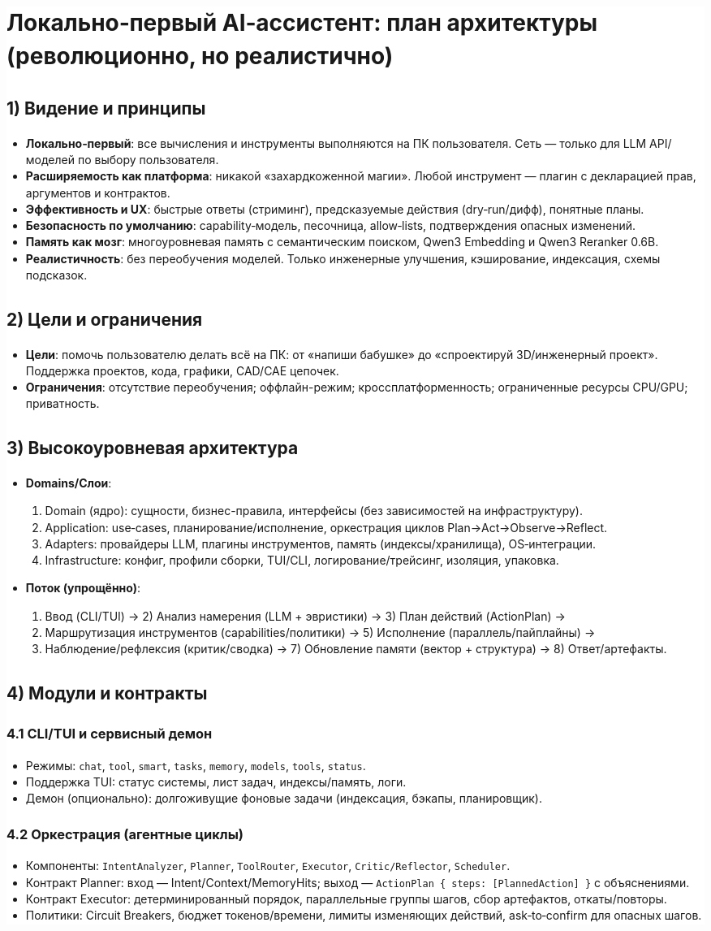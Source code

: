 # Локально‑первый AI‑ассистент: план архитектуры (революционно, но реалистично)

## 1) Видение и принципы
- **Локально‑первый**: все вычисления и инструменты выполняются на ПК пользователя. Сеть — только для LLM API/моделей по выбору пользователя.
- **Расширяемость как платформа**: никакой «захардкоженной магии». Любой инструмент — плагин с декларацией прав, аргументов и контрактов.
- **Эффективность и UX**: быстрые ответы (стриминг), предсказуемые действия (dry‑run/дифф), понятные планы.
- **Безопасность по умолчанию**: capability‑модель, песочница, allow‑lists, подтверждения опасных изменений.
- **Память как мозг**: многоуровневая память с семантическим поиском, Qwen3 Embedding и Qwen3 Reranker 0.6B.
- **Реалистичность**: без переобучения моделей. Только инженерные улучшения, кэширование, индексация, схемы подсказок.

## 2) Цели и ограничения
- **Цели**: помочь пользователю делать всё на ПК: от «напиши бабушке» до «спроектируй 3D/инженерный проект». Поддержка проектов, кода, графики, CAD/CAE цепочек.
- **Ограничения**: отсутствие переобучения; оффлайн-режим; кроссплатформенность; ограниченные ресурсы CPU/GPU; приватность.

## 3) Высокоуровневая архитектура
- **Domains/Слои**:
  1. Domain (ядро): сущности, бизнес-правила, интерфейсы (без зависимостей на инфраструктуру).
  2. Application: use‑cases, планирование/исполнение, оркестрация циклов Plan→Act→Observe→Reflect.
  3. Adapters: провайдеры LLM, плагины инструментов, память (индексы/хранилища), OS‑интеграции.
  4. Infrastructure: конфиг, профили сборки, TUI/CLI, логирование/трейсинг, изоляция, упаковка.

- **Поток (упрощённо)**:
  1) Ввод (CLI/TUI) → 2) Анализ намерения (LLM + эвристики) → 3) План действий (ActionPlan) →
  4) Маршрутизация инструментов (capabilities/политики) → 5) Исполнение (параллель/пайплайны) →
  6) Наблюдение/рефлексия (критик/сводка) → 7) Обновление памяти (вектор + структура) → 8) Ответ/артефакты.

## 4) Модули и контракты

### 4.1 CLI/TUI и сервисный демон
- Режимы: `chat`, `tool`, `smart`, `tasks`, `memory`, `models`, `tools`, `status`.
- Поддержка TUI: статус системы, лист задач, индексы/память, логи.
- Демон (опционально): долгоживущие фоновые задачи (индексация, бэкапы, планировщик).

### 4.2 Оркестрация (агентные циклы)
- Компоненты: `IntentAnalyzer`, `Planner`, `ToolRouter`, `Executor`, `Critic/Reflector`, `Scheduler`.
- Контракт Planner: вход — Intent/Context/MemoryHits; выход — `ActionPlan { steps: [PlannedAction] }` с объяснениями.
- Контракт Executor: детерминированный порядок, параллельные группы шагов, сбор артефактов, откаты/повторы.
- Политики: Circuit Breakers, бюджет токенов/времени, лимиты изменяющих действий, ask‑to‑confirm для опасных шагов.
